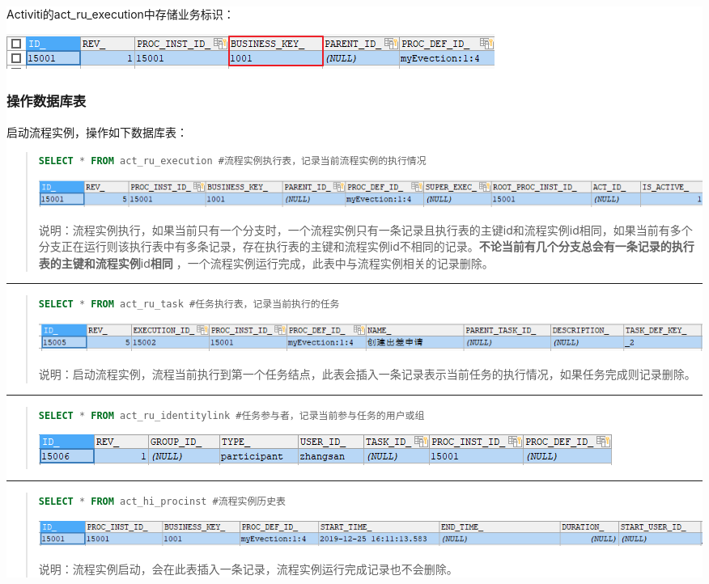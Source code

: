 
Activiti的act_ru_execution中存储业务标识：

![1577261568103](assets/1577261568103.png)

### 操作数据库表

启动流程实例，操作如下数据库表：

> ~~~sql
> SELECT * FROM act_ru_execution #流程实例执行表，记录当前流程实例的执行情况
> ~~~
>
> ![1577499812252](assets/1577499812252.png)
>
> 说明：流程实例执行，如果当前只有一个分支时，一个流程实例只有一条记录且执行表的主键id和流程实例id相同，如果当前有多个分支正在运行则该执行表中有多条记录，存在执行表的主键和流程实例id不相同的记录。**不论当前有几个分支总会有一条记录的执行表的主键和流程实例**id**相同** ，一个流程实例运行完成，此表中与流程实例相关的记录删除。

***

> ~~~sql
> SELECT * FROM act_ru_task #任务执行表，记录当前执行的任务
> ~~~
>
> ![1577499771599](assets/1577499771599.png)
>
> 说明：启动流程实例，流程当前执行到第一个任务结点，此表会插入一条记录表示当前任务的执行情况，如果任务完成则记录删除。

***

> ~~~sql
> SELECT * FROM act_ru_identitylink #任务参与者，记录当前参与任务的用户或组
> ~~~
>
> ![1577499842115](assets/1577499842115.png)

***

> ~~~sql
> SELECT * FROM act_hi_procinst #流程实例历史表
> ~~~
>
> ![1577499914186](assets/1577499914186.png)
>
> 说明：流程实例启动，会在此表插入一条记录，流程实例运行完成记录也不会删除。
